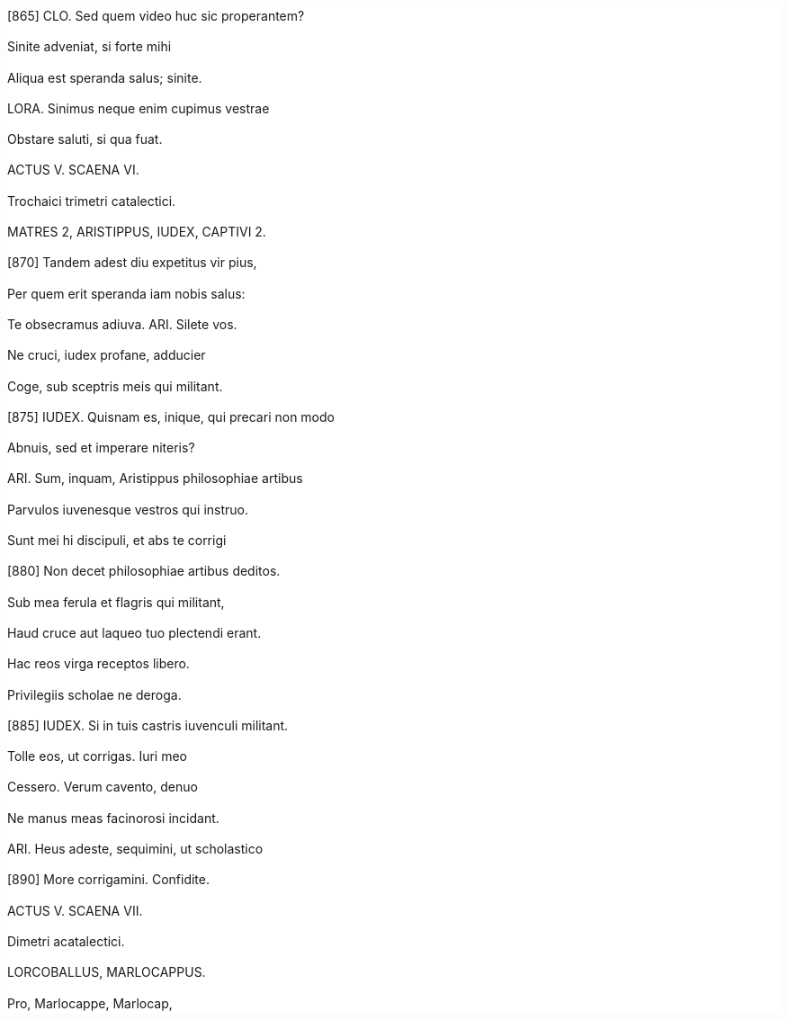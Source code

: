 \[865\] CLO. Sed quem video huc sic properantem?

Sinite adveniat, si forte mihi

Aliqua est speranda salus; sinite.

LORA. Sinimus neque enim cupimus vestrae

Obstare saluti, si qua fuat.

ACTUS V. SCAENA VI.

Trochaici trimetri catalectici.

MATRES 2, ARISTIPPUS, IUDEX, CAPTIVI 2.

\[870\] Tandem adest diu expetitus vir pius,

Per quem erit speranda iam nobis salus:

Te obsecramus adiuva. ARI. Silete vos.

Ne cruci, iudex profane, adducier

Coge, sub sceptris meis qui militant.

\[875\] IUDEX. Quisnam es, inique, qui precari non modo

Abnuis, sed et imperare niteris?

ARI. Sum, inquam, Aristippus philosophiae artibus

Parvulos iuvenesque vestros qui instruo.

Sunt mei hi discipuli, et abs te corrigi

\[880\] Non decet philosophiae artibus deditos.

Sub mea ferula et flagris qui militant,

Haud cruce aut laqueo tuo plectendi erant.

Hac reos virga receptos libero.

Privilegiis scholae ne deroga.

\[885\] IUDEX. Si in tuis castris iuvenculi militant.

Tolle eos, ut corrigas. Iuri meo

Cessero. Verum cavento, denuo

Ne manus meas facinorosi incidant.

ARI. Heus adeste, sequimini, ut scholastico

\[890\] More corrigamini. Confidite.

ACTUS V. SCAENA VII.

Dimetri acatalectici.

LORCOBALLUS, MARLOCAPPUS.

Pro, Marlocappe, Marlocap,
